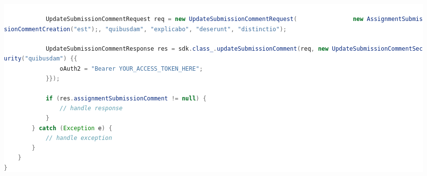 ```java

            UpdateSubmissionCommentRequest req = new UpdateSubmissionCommentRequest(                new AssignmentSubmissionCommentCreation("est");, "quibusdam", "explicabo", "deserunt", "distinctio");            

            UpdateSubmissionCommentResponse res = sdk.class_.updateSubmissionComment(req, new UpdateSubmissionCommentSecurity("quibusdam") {{
                oAuth2 = "Bearer YOUR_ACCESS_TOKEN_HERE";
            }});

            if (res.assignmentSubmissionComment != null) {
                // handle response
            }
        } catch (Exception e) {
            // handle exception
        }
    }
}
```
